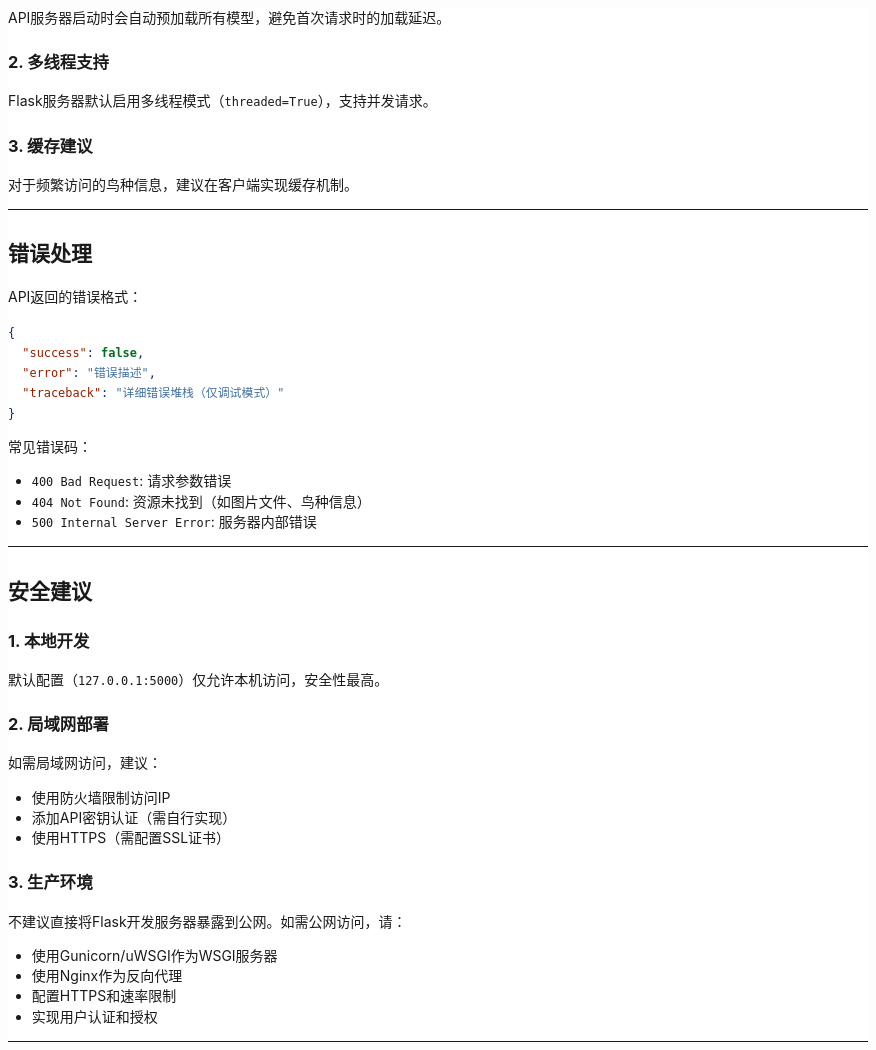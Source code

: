 API服务器启动时会自动预加载所有模型，避免首次请求时的加载延迟。

### 2. 多线程支持

Flask服务器默认启用多线程模式（`threaded=True`），支持并发请求。

### 3. 缓存建议

对于频繁访问的鸟种信息，建议在客户端实现缓存机制。

---

## 错误处理

API返回的错误格式：

```json
{
  "success": false,
  "error": "错误描述",
  "traceback": "详细错误堆栈（仅调试模式）"
}
```

常见错误码：
- `400 Bad Request`: 请求参数错误
- `404 Not Found`: 资源未找到（如图片文件、鸟种信息）
- `500 Internal Server Error`: 服务器内部错误

---

## 安全建议

### 1. 本地开发

默认配置（`127.0.0.1:5000`）仅允许本机访问，安全性最高。

### 2. 局域网部署

如需局域网访问，建议：
- 使用防火墙限制访问IP
- 添加API密钥认证（需自行实现）
- 使用HTTPS（需配置SSL证书）

### 3. 生产环境

不建议直接将Flask开发服务器暴露到公网。如需公网访问，请：
- 使用Gunicorn/uWSGI作为WSGI服务器
- 使用Nginx作为反向代理
- 配置HTTPS和速率限制
- 实现用户认证和授权

---
